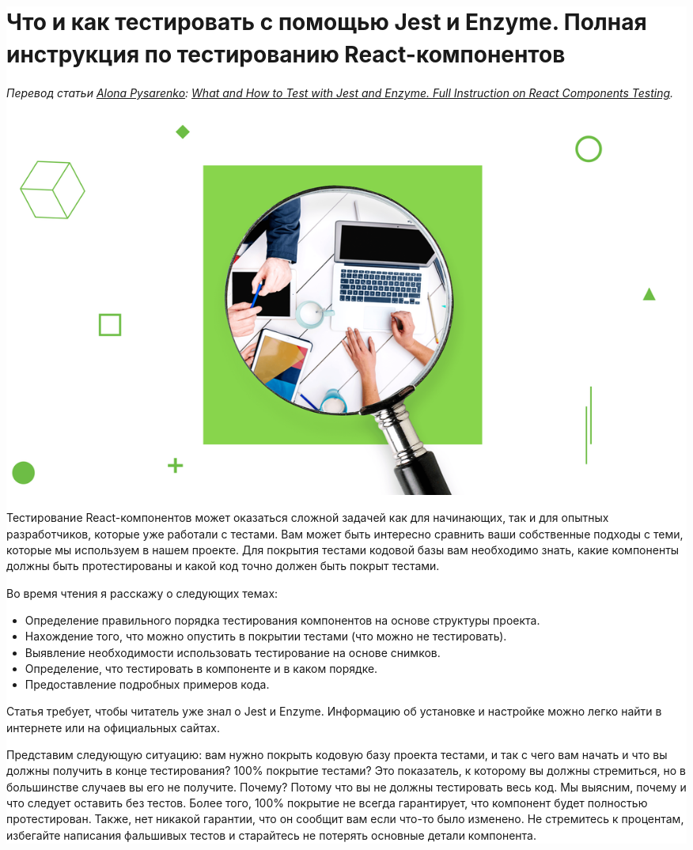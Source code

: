 # Что и как тестировать с помощью Jest и Enzyme. Полная инструкция по тестированию React-компонентов

_Перевод статьи [Alona Pysarenko](https://djangostars.com/blog/author/alona-pysarenko/): [What and How to Test with Jest and Enzyme. Full Instruction on React Components Testing](https://djangostars.com/blog/what-and-how-to-test-with-enzyme-and-jest-full-instruction-on-react-component-testing/)._

![](./images/img-9.png)

Тестирование React-компонентов может оказаться сложной задачей как для начинающих, так и для опытных разработчиков, которые уже работали с тестами. Вам может быть интересно сравнить ваши собственные подходы с теми, которые мы используем в нашем проекте. Для покрытия тестами кодовой базы вам необходимо знать, какие компоненты должны быть протестированы и какой код точно должен быть покрыт тестами.

Во время чтения я расскажу о следующих темах:

-   Определение правильного порядка тестирования компонентов на основе структуры проекта.
-   Нахождение того, что можно опустить в покрытии тестами (что можно не тестировать).
-   Выявление необходимости использовать тестирование на основе снимков.
-   Определение, что тестировать в компоненте и в каком порядке.
-   Предоставление подробных примеров кода.

Статья требует, чтобы читатель уже знал о Jest и Enzyme. Информацию об установке и настройке можно легко найти в интернете или на официальных сайтах.

Представим следующую ситуацию: вам нужно покрыть кодовую базу проекта тестами, и так с чего вам начать и что вы должны получить в конце тестирования? 100% покрытие тестами? Это показатель, к которому вы должны стремиться, но в большинстве случаев вы его не получите. Почему? Потому что вы не должны тестировать весь код. Мы выясним, почему и что следует оставить без тестов. Более того, 100% покрытие не всегда гарантирует, что компонент будет полностью протестирован. Также, нет никакой гарантии, что он сообщит вам если что-то было изменено. Не стремитесь к процентам, избегайте написания фальшивых тестов и старайтесь не потерять основные детали компонента.
